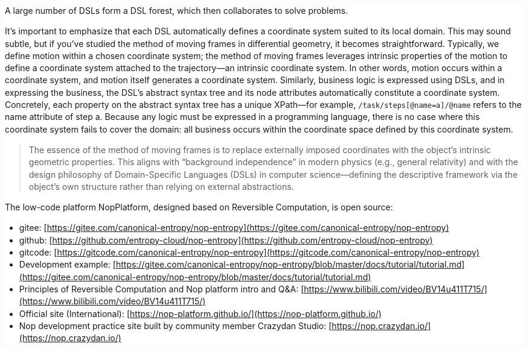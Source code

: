 A large number of DSLs form a DSL forest, which then collaborates to solve problems.

It’s important to emphasize that each DSL automatically defines a coordinate system suited to its local domain. This may sound subtle, but if you’ve studied the method of moving frames in differential geometry, it becomes straightforward. Typically, we define motion within a chosen coordinate system; the method of moving frames leverages intrinsic properties of the motion to define a coordinate system attached to the trajectory—an intrinsic coordinate system. In other words, motion occurs within a coordinate system, and motion itself generates a coordinate system. Similarly, business logic is expressed using DSLs, and in expressing the business, the DSL’s abstract syntax tree and its node attributes automatically constitute a coordinate system. Concretely, each property on the abstract syntax tree has a unique XPath—for example, `/task/steps[@name=a]/@name` refers to the name attribute of step a. Because any logic must be expressed in a programming language, there is no case where this coordinate system fails to cover the domain: all business occurs within the coordinate space defined by this coordinate system.

> The essence of the method of moving frames is to replace externally imposed coordinates with the object’s intrinsic geometric properties. This aligns with “background independence” in modern physics (e.g., general relativity) and with the design philosophy of Domain-Specific Languages (DSLs) in computer science—defining the descriptive framework via the object’s own structure rather than relying on external abstractions.

The low-code platform NopPlatform, designed based on Reversible Computation, is open source:

- gitee: [https://gitee.com/canonical-entropy/nop-entropy](https://gitee.com/canonical-entropy/nop-entropy)
- github: [https://github.com/entropy-cloud/nop-entropy](https://github.com/entropy-cloud/nop-entropy)
- gitcode: [https://gitcode.com/canonical-entropy/nop-entropy](https://gitcode.com/canonical-entropy/nop-entropy)
- Development example: [https://gitee.com/canonical-entropy/nop-entropy/blob/master/docs/tutorial/tutorial.md](https://gitee.com/canonical-entropy/nop-entropy/blob/master/docs/tutorial/tutorial.md)
- Principles of Reversible Computation and Nop platform intro and Q&A: [https://www.bilibili.com/video/BV14u411T715/](https://www.bilibili.com/video/BV14u411T715/)
- Official site (International): [https://nop-platform.github.io/](https://nop-platform.github.io/)
- Nop development practice site built by community member Crazydan Studio: [https://nop.crazydan.io/](https://nop.crazydan.io/)

